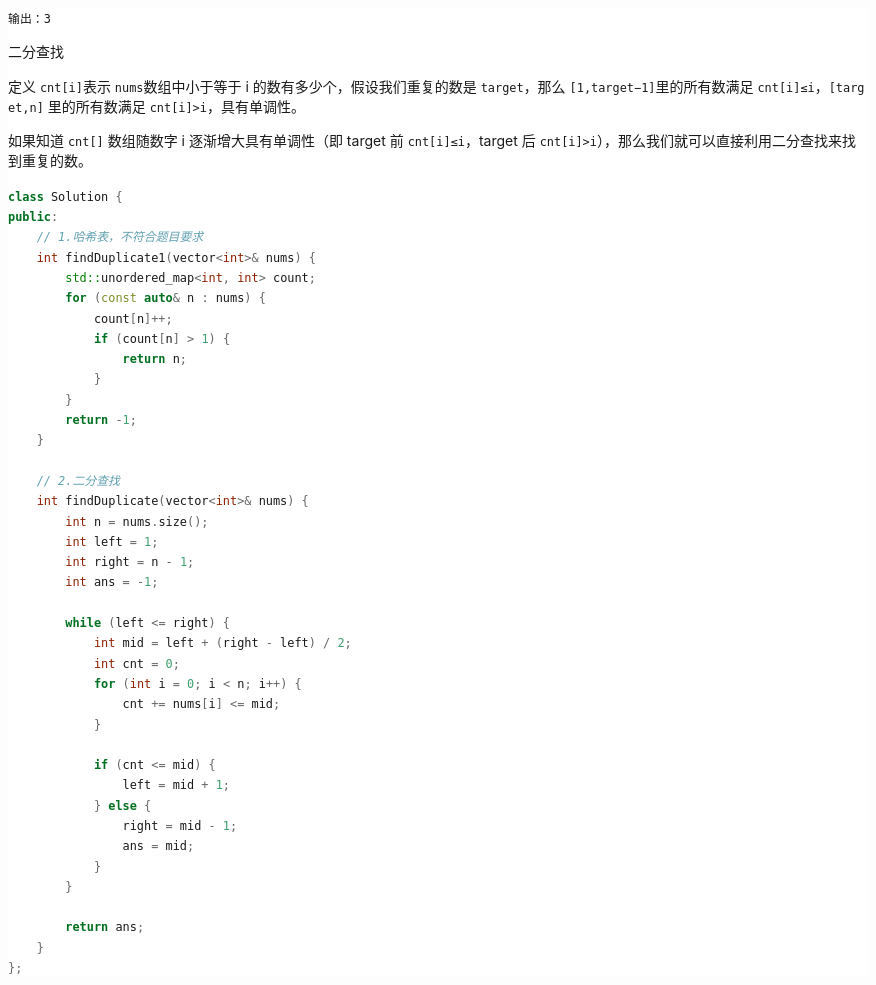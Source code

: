 ```bash
输出：3
```

二分查找

定义 `cnt[i]`表示 `nums`数组中小于等于 i 的数有多少个，假设我们重复的数是 `target`，那么 `[1,target−1]`里的所有数满足 `cnt[i]≤i`，`[target,n]` 里的所有数满足 `cnt[i]>i`，具有单调性。

如果知道 `cnt[]` 数组随数字 i 逐渐增大具有单调性（即 target 前 `cnt[i]≤i`，target 后 `cnt[i]>i`），那么我们就可以直接利用二分查找来找到重复的数。

```c++
class Solution {
public:
    // 1.哈希表，不符合题目要求
    int findDuplicate1(vector<int>& nums) {
        std::unordered_map<int, int> count;
        for (const auto& n : nums) {
            count[n]++;
            if (count[n] > 1) {
                return n;
            }
        }
        return -1;
    }

    // 2.二分查找
    int findDuplicate(vector<int>& nums) {
        int n = nums.size();
        int left = 1;
        int right = n - 1;
        int ans = -1;

        while (left <= right) {
            int mid = left + (right - left) / 2;
            int cnt = 0;
            for (int i = 0; i < n; i++) {
                cnt += nums[i] <= mid;
            }

            if (cnt <= mid) {
                left = mid + 1;
            } else {
                right = mid - 1;
                ans = mid;
            }
        }

        return ans;
    }
};
```
